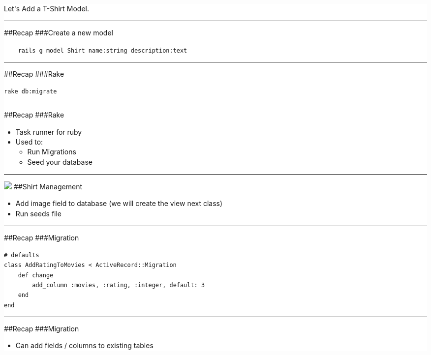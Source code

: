 Let's Add a T-Shirt Model.

---


##Recap
###Create a new model

	
		rails g model Shirt name:string description:text 
	

---

##Recap
###Rake
	
	rake db:migrate  

---

##Recap
###Rake


*	Task runner for ruby
*	Used to:
	*	Run Migrations
	*	Seed your database

---


<img id ='icon' src="../../assets/ICL_icons/Code_along_icon_md.png">
##Shirt Management

*	Add image field to database (we will create the view next class)
*	Run seeds file

---

##Recap
###Migration

	# defaults
	class AddRatingToMovies < ActiveRecord::Migration 
		def change                                                                       
    		add_column :movies, :rating, :integer, default: 3
    	end 
    end

---


##Recap
###Migration

* Can add fields / columns to existing tables
